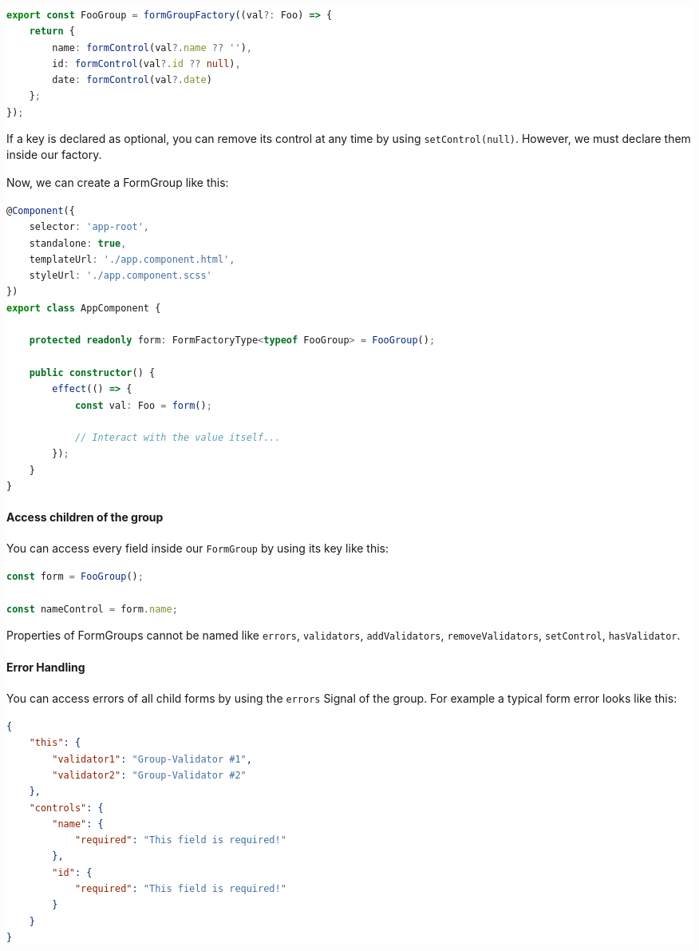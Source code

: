 ```ts
export const FooGroup = formGroupFactory((val?: Foo) => {
    return {
        name: formControl(val?.name ?? ''),
        id: formControl(val?.id ?? null),
        date: formControl(val?.date)
    };
});
```

If a key is declared as optional, you can remove its control at any time by using `setControl(null)`. 
However, we must declare them inside our factory.

Now, we can create a FormGroup like this:
```ts
@Component({
    selector: 'app-root',
    standalone: true,
    templateUrl: './app.component.html',
    styleUrl: './app.component.scss'
})
export class AppComponent {

    protected readonly form: FormFactoryType<typeof FooGroup> = FooGroup();

    public constructor() {
        effect(() => {
            const val: Foo = form();
            
            // Interact with the value itself...
        });
    }
}
```

#### Access children of the group
You can access every field inside our `FormGroup` by using its key like this:
```ts
const form = FooGroup();

const nameControl = form.name;
```

Properties of FormGroups cannot be named like `errors`, `validators`, `addValidators`, `removeValidators`, `setControl`, `hasValidator`.

#### Error Handling
You can access errors of all child forms by using the `errors` Signal of the group.
For example a typical form error looks like this:

```json
{
    "this": {
        "validator1": "Group-Validator #1",
        "validator2": "Group-Validator #2"
    },
    "controls": {
        "name": {
            "required": "This field is required!"
        },
        "id": {
            "required": "This field is required!"
        }
    }
}
```